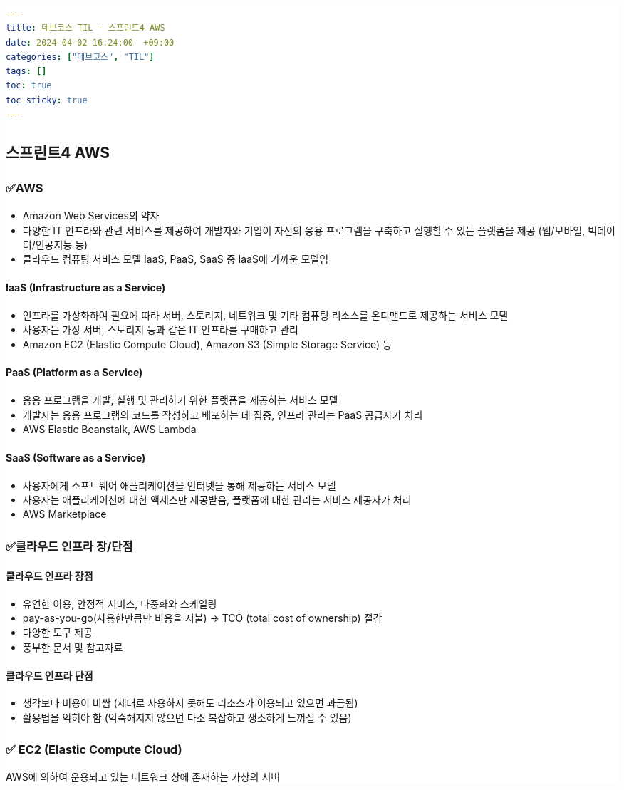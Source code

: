 ```yaml
---
title: 데브코스 TIL - 스프린트4 AWS
date: 2024-04-02 16:24:00  +09:00
categories: ["데브코스", "TIL"]
tags: []
toc: true
toc_sticky: true
---
```


## 스프린트4 AWS


### ✅AWS

- Amazon Web Services의 약자
- 다양한 IT 인프라와 관련 서비스를 제공하여 개발자와 기업이 자신의 응용 프로그램을 구축하고 실행할 수 있는 플랫폼을 제공 (웹/모바일, 빅데이터/인공지능 등)
- 클라우드 컴퓨팅 서비스 모델 IaaS, PaaS, SaaS 중 IaaS에 가까운 모델임

#### IaaS (Infrastructure as a Service)
- 인프라를 가상화하여 필요에 따라 서버, 스토리지, 네트워크 및 기타 컴퓨팅 리소스를 온디맨드로 제공하는 서비스 모델
- 사용자는 가상 서버, 스토리지 등과 같은 IT 인프라를 구매하고 관리
- Amazon EC2 (Elastic Compute Cloud), Amazon S3 (Simple Storage Service) 등

#### PaaS (Platform as a Service)
- 응용 프로그램을 개발, 실행 및 관리하기 위한 플랫폼을 제공하는 서비스 모델
- 개발자는 응용 프로그램의 코드를 작성하고 배포하는 데 집중, 인프라 관리는 PaaS 공급자가 처리
- AWS Elastic Beanstalk, AWS Lambda

#### SaaS (Software as a Service)
- 사용자에게 소프트웨어 애플리케이션을 인터넷을 통해 제공하는 서비스 모델
- 사용자는 애플리케이션에 대한 액세스만 제공받음, 플랫폼에 대한 관리는 서비스 제공자가 처리
- AWS Marketplace

### ✅클라우드 인프라 장/단점

#### 클라우드 인프라 장점

- 유연한 이용, 안정적 서비스, 다중화와 스케일링
- pay-as-you-go(사용한만큼만 비용을 지불) → TCO (total cost of ownership) 절감
- 다양한 도구 제공
- 풍부한 문서 및 참고자료

#### 클라우드 인프라 단점
- 생각보다 비용이 비쌈 (제대로 사용하지 못해도 리소스가 이용되고 있으면 과금됨)
- 활용법을 익혀야 함 (익숙해지지 않으면 다소 복잡하고 생소하게 느껴질 수 있음)

### ✅ EC2 (Elastic Compute Cloud)

AWS에 의하여 운용되고 있는 네트워크 상에 존재하는 가상의 서버
